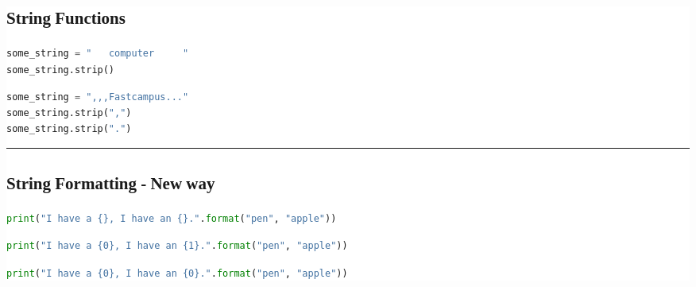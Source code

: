 ## String Functions
```python
some_string = "   computer     "
some_string.strip()
```
```python
some_string = ",,,Fastcampus..."
some_string.strip(",")
some_string.strip(".")
```

---
## String Formatting - New way

```python
print("I have a {}, I have an {}.".format("pen", "apple"))
```

```python
print("I have a {0}, I have an {1}.".format("pen", "apple"))
```
```python
print("I have a {0}, I have an {0}.".format("pen", "apple"))
```


<link href="https://fonts.googleapis.com/css?family=Nanum+Gothic:400,800" rel="stylesheet">
<link rel='stylesheet' href='//cdn.jsdelivr.net/npm/hack-font@3.3.0/build/web/hack-subset.css'>

<style>
h1,h2,h3,h4,h5,h6,
p,li, dd {
font-family: 'Nanum Gothic', Gothic;
}
span, pre {
font-family: Hack, monospace;
}
</style>